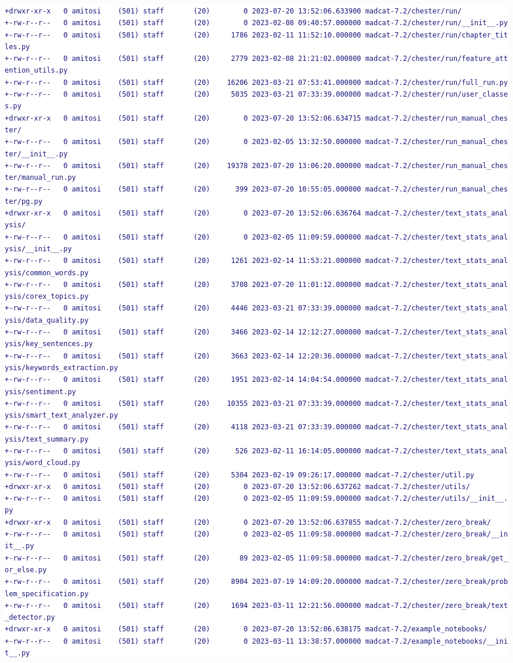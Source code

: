 ```diff
+drwxr-xr-x   0 amitosi    (501) staff       (20)        0 2023-07-20 13:52:06.633900 madcat-7.2/chester/run/
+-rw-r--r--   0 amitosi    (501) staff       (20)        0 2023-02-08 09:40:57.000000 madcat-7.2/chester/run/__init__.py
+-rw-r--r--   0 amitosi    (501) staff       (20)     1786 2023-02-11 11:52:10.000000 madcat-7.2/chester/run/chapter_titles.py
+-rw-r--r--   0 amitosi    (501) staff       (20)     2779 2023-02-08 21:21:02.000000 madcat-7.2/chester/run/feature_attention_utils.py
+-rw-r--r--   0 amitosi    (501) staff       (20)    16206 2023-03-21 07:53:41.000000 madcat-7.2/chester/run/full_run.py
+-rw-r--r--   0 amitosi    (501) staff       (20)     5035 2023-03-21 07:33:39.000000 madcat-7.2/chester/run/user_classes.py
+drwxr-xr-x   0 amitosi    (501) staff       (20)        0 2023-07-20 13:52:06.634715 madcat-7.2/chester/run_manual_chester/
+-rw-r--r--   0 amitosi    (501) staff       (20)        0 2023-02-05 13:32:50.000000 madcat-7.2/chester/run_manual_chester/__init__.py
+-rw-r--r--   0 amitosi    (501) staff       (20)    19378 2023-07-20 13:06:20.000000 madcat-7.2/chester/run_manual_chester/manual_run.py
+-rw-r--r--   0 amitosi    (501) staff       (20)      399 2023-07-20 10:55:05.000000 madcat-7.2/chester/run_manual_chester/pg.py
+drwxr-xr-x   0 amitosi    (501) staff       (20)        0 2023-07-20 13:52:06.636764 madcat-7.2/chester/text_stats_analysis/
+-rw-r--r--   0 amitosi    (501) staff       (20)        0 2023-02-05 11:09:59.000000 madcat-7.2/chester/text_stats_analysis/__init__.py
+-rw-r--r--   0 amitosi    (501) staff       (20)     1261 2023-02-14 11:53:21.000000 madcat-7.2/chester/text_stats_analysis/common_words.py
+-rw-r--r--   0 amitosi    (501) staff       (20)     3708 2023-07-20 11:01:12.000000 madcat-7.2/chester/text_stats_analysis/corex_topics.py
+-rw-r--r--   0 amitosi    (501) staff       (20)     4446 2023-03-21 07:33:39.000000 madcat-7.2/chester/text_stats_analysis/data_quality.py
+-rw-r--r--   0 amitosi    (501) staff       (20)     3466 2023-02-14 12:12:27.000000 madcat-7.2/chester/text_stats_analysis/key_sentences.py
+-rw-r--r--   0 amitosi    (501) staff       (20)     3663 2023-02-14 12:20:36.000000 madcat-7.2/chester/text_stats_analysis/keywords_extraction.py
+-rw-r--r--   0 amitosi    (501) staff       (20)     1951 2023-02-14 14:04:54.000000 madcat-7.2/chester/text_stats_analysis/sentiment.py
+-rw-r--r--   0 amitosi    (501) staff       (20)    10355 2023-03-21 07:33:39.000000 madcat-7.2/chester/text_stats_analysis/smart_text_analyzer.py
+-rw-r--r--   0 amitosi    (501) staff       (20)     4118 2023-03-21 07:33:39.000000 madcat-7.2/chester/text_stats_analysis/text_summary.py
+-rw-r--r--   0 amitosi    (501) staff       (20)      526 2023-02-11 16:14:05.000000 madcat-7.2/chester/text_stats_analysis/word_cloud.py
+-rw-r--r--   0 amitosi    (501) staff       (20)     5304 2023-02-19 09:26:17.000000 madcat-7.2/chester/util.py
+drwxr-xr-x   0 amitosi    (501) staff       (20)        0 2023-07-20 13:52:06.637262 madcat-7.2/chester/utils/
+-rw-r--r--   0 amitosi    (501) staff       (20)        0 2023-02-05 11:09:59.000000 madcat-7.2/chester/utils/__init__.py
+drwxr-xr-x   0 amitosi    (501) staff       (20)        0 2023-07-20 13:52:06.637855 madcat-7.2/chester/zero_break/
+-rw-r--r--   0 amitosi    (501) staff       (20)        0 2023-02-05 11:09:58.000000 madcat-7.2/chester/zero_break/__init__.py
+-rw-r--r--   0 amitosi    (501) staff       (20)       89 2023-02-05 11:09:58.000000 madcat-7.2/chester/zero_break/get_or_else.py
+-rw-r--r--   0 amitosi    (501) staff       (20)     8904 2023-07-19 14:09:20.000000 madcat-7.2/chester/zero_break/problem_specification.py
+-rw-r--r--   0 amitosi    (501) staff       (20)     1694 2023-03-11 12:21:56.000000 madcat-7.2/chester/zero_break/text_detector.py
+drwxr-xr-x   0 amitosi    (501) staff       (20)        0 2023-07-20 13:52:06.638175 madcat-7.2/example_notebooks/
+-rw-r--r--   0 amitosi    (501) staff       (20)        0 2023-03-11 13:38:57.000000 madcat-7.2/example_notebooks/__init__.py
```